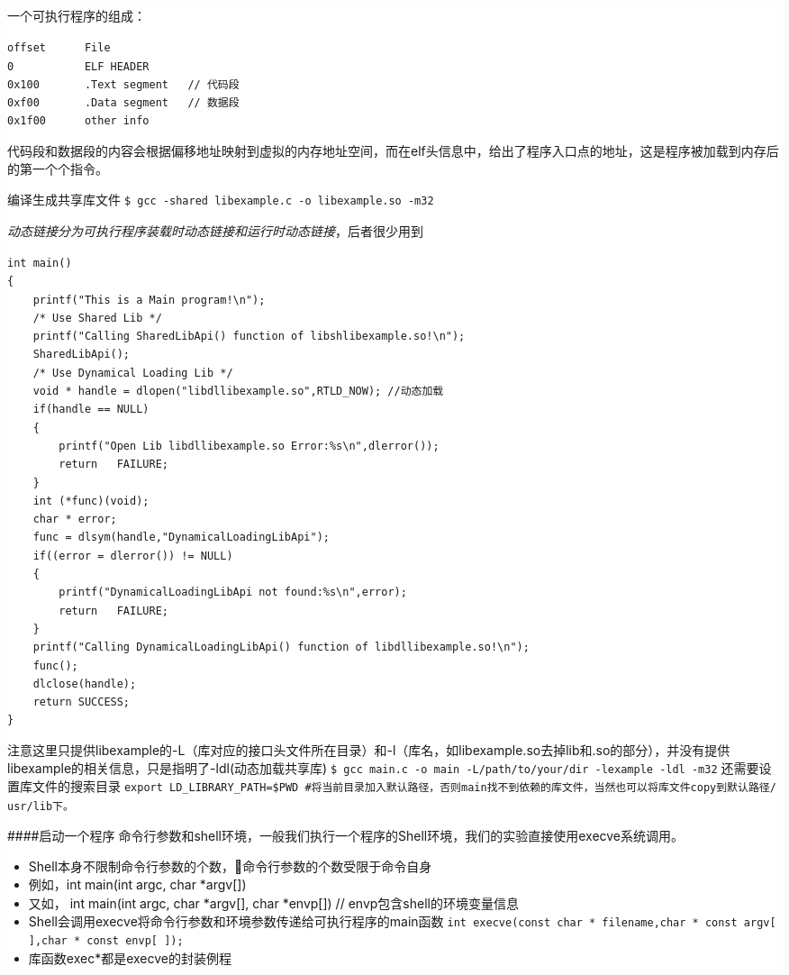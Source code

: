 一个可执行程序的组成：
```
offset		File
0			ELF HEADER
0x100		.Text segment   // 代码段
0xf00		.Data segment   // 数据段
0x1f00		other info
```
代码段和数据段的内容会根据偏移地址映射到虚拟的内存地址空间，而在elf头信息中，给出了程序入口点的地址，这是程序被加载到内存后的第一个个指令。

编译生成共享库文件
`$ gcc -shared libexample.c -o libexample.so -m32`

*动态链接分为可执行程序装载时动态链接和运行时动态链接*，后者很少用到

```
int main()
{
    printf("This is a Main program!\n");
    /* Use Shared Lib */
    printf("Calling SharedLibApi() function of libshlibexample.so!\n");
    SharedLibApi();
    /* Use Dynamical Loading Lib */
    void * handle = dlopen("libdllibexample.so",RTLD_NOW); //动态加载
    if(handle == NULL)
    {
        printf("Open Lib libdllibexample.so Error:%s\n",dlerror());
        return   FAILURE;
    }
    int (*func)(void);
    char * error;
    func = dlsym(handle,"DynamicalLoadingLibApi");
    if((error = dlerror()) != NULL)
    {
        printf("DynamicalLoadingLibApi not found:%s\n",error);
        return   FAILURE;
    }    
    printf("Calling DynamicalLoadingLibApi() function of libdllibexample.so!\n");
    func();  
    dlclose(handle);       
    return SUCCESS;
}

```

注意这里只提供libexample的-L（库对应的接口头文件所在目录）和-l（库名，如libexample.so去掉lib和.so的部分），并没有提供libexample的相关信息，只是指明了-ldl(动态加载共享库)
`$ gcc main.c -o main -L/path/to/your/dir -lexample -ldl -m32`
还需要设置库文件的搜索目录
`export LD_LIBRARY_PATH=$PWD #将当前目录加入默认路径，否则main找不到依赖的库文件，当然也可以将库文件copy到默认路径/usr/lib下。`

####启动一个程序
命令行参数和shell环境，一般我们执行一个程序的Shell环境，我们的实验直接使用execve系统调用。
* Shell本身不限制命令行参数的个数，命令行参数的个数受限于命令自身
* 例如，int main(int argc, char *argv[])
* 又如， int main(int argc, char *argv[], char *envp[]) // envp包含shell的环境变量信息
* Shell会调用execve将命令行参数和环境参数传递给可执行程序的main函数
`int execve(const char * filename,char * const argv[ ],char * const envp[ ]);`
* 库函数exec*都是execve的封装例程
